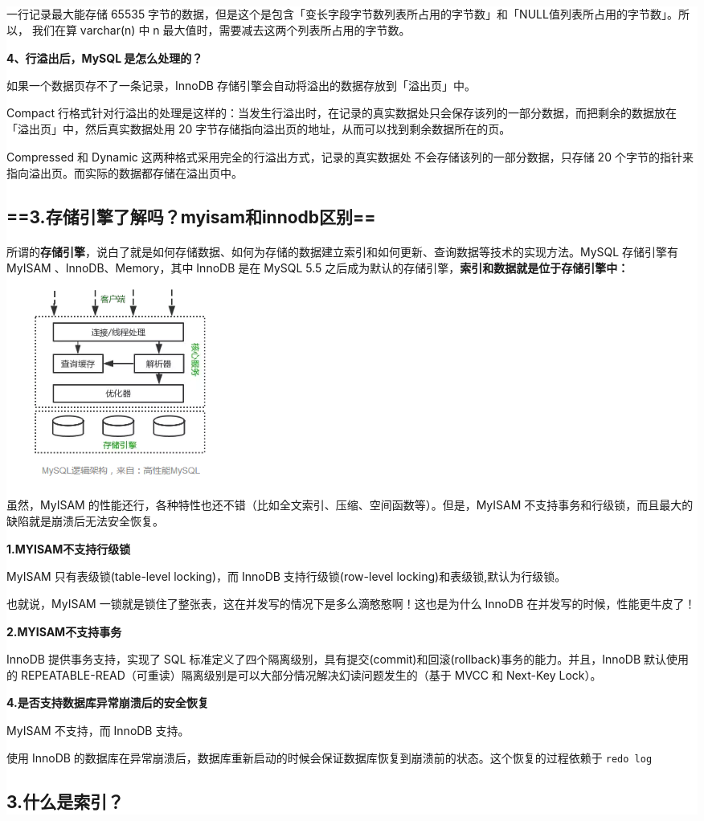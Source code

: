 一行记录最大能存储 65535 字节的数据，但是这个是包含「变长字段字节数列表所占用的字节数」和「NULL值列表所占用的字节数」。所以， 我们在算 varchar(n) 中 n 最大值时，需要减去这两个列表所占用的字节数。

**4、行溢出后，MySQL 是怎么处理的？**

如果一个数据页存不了一条记录，InnoDB 存储引擎会自动将溢出的数据存放到「溢出页」中。

Compact 行格式针对行溢出的处理是这样的：当发生行溢出时，在记录的真实数据处只会保存该列的一部分数据，而把剩余的数据放在「溢出页」中，然后真实数据处用 20 字节存储指向溢出页的地址，从而可以找到剩余数据所在的页。

Compressed 和 Dynamic 这两种格式采用完全的行溢出方式，记录的真实数据处 不会存储该列的一部分数据，只存储 20 个字节的指针来指向溢出页。而实际的数据都存储在溢出页中。



## ==3.存储引擎了解吗？myisam和innodb区别==

所谓的**存储引擎**，说白了就是如何存储数据、如何为存储的数据建立索引和如何更新、查询数据等技术的实现方法。MySQL 存储引擎有 MyISAM 、InnoDB、Memory，其中 InnoDB 是在 MySQL 5.5 之后成为默认的存储引擎，**索引和数据就是位于存储引擎中：**

<img src="images/1623727651911_20170928110355446.png" alt="img" style="zoom:80%;" />

虽然，MyISAM 的性能还行，各种特性也还不错（比如全文索引、压缩、空间函数等）。但是，MyISAM 不支持事务和行级锁，而且最大的缺陷就是崩溃后无法安全恢复。

**1.MYISAM不支持行级锁**

MyISAM 只有表级锁(table-level locking)，而 InnoDB 支持行级锁(row-level locking)和表级锁,默认为行级锁。

也就说，MyISAM 一锁就是锁住了整张表，这在并发写的情况下是多么滴憨憨啊！这也是为什么 InnoDB 在并发写的时候，性能更牛皮了！

**2.MYISAM不支持事务**

InnoDB 提供事务支持，实现了 SQL 标准定义了四个隔离级别，具有提交(commit)和回滚(rollback)事务的能力。并且，InnoDB 默认使用的 REPEATABLE-READ（可重读）隔离级别是可以大部分情况解决幻读问题发生的（基于 MVCC 和 Next-Key Lock）。

**4.是否支持数据库异常崩溃后的安全恢复**

MyISAM 不支持，而 InnoDB 支持。

使用 InnoDB 的数据库在异常崩溃后，数据库重新启动的时候会保证数据库恢复到崩溃前的状态。这个恢复的过程依赖于 `redo log` 



## 3.什么是索引？
